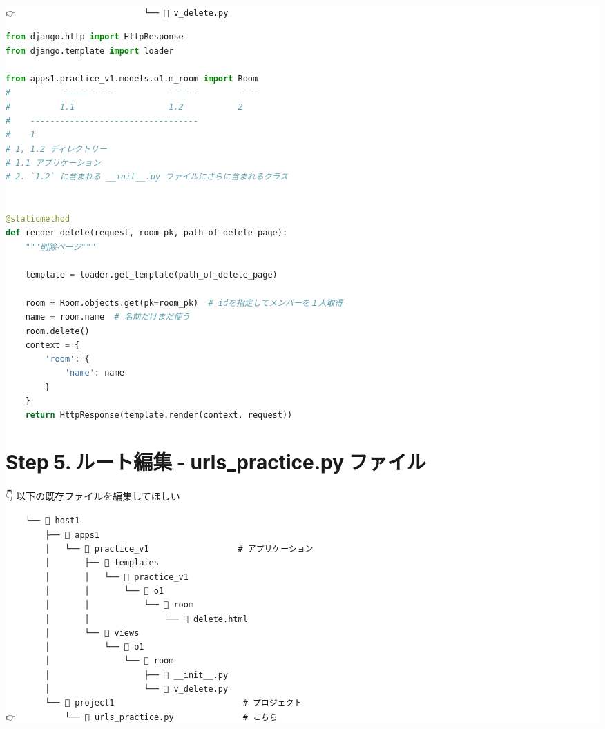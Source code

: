 ```plaintext
👉                          └── 📄 v_delete.py
```

```py
from django.http import HttpResponse
from django.template import loader

from apps1.practice_v1.models.o1.m_room import Room
#          -----------           ------        ----
#          1.1                   1.2           2
#    ----------------------------------
#    1
# 1, 1.2 ディレクトリー
# 1.1 アプリケーション
# 2. `1.2` に含まれる __init__.py ファイルにさらに含まれるクラス


@staticmethod
def render_delete(request, room_pk, path_of_delete_page):
    """削除ページ"""

    template = loader.get_template(path_of_delete_page)

    room = Room.objects.get(pk=room_pk)  # idを指定してメンバーを１人取得
    name = room.name  # 名前だけまだ使う
    room.delete()
    context = {
        'room': {
            'name': name
        }
    }
    return HttpResponse(template.render(context, request))
```

# Step 5. ルート編集 - urls_practice.py ファイル

👇 以下の既存ファイルを編集してほしい  

```plaintext
    └── 📂 host1
        ├── 📂 apps1
        │   └── 📂 practice_v1                  # アプリケーション
        │       ├── 📂 templates
        │       │   └── 📂 practice_v1
        │       │       └── 📂 o1
        │       │           └── 📂 room
        │       │               └── 📄 delete.html
        │       └── 📂 views
        │           └── 📂 o1
        │               └── 📂 room
        │                   ├── 📄 __init__.py
        │                   └── 📄 v_delete.py
        └── 📂 project1                          # プロジェクト
👉          └── 📄 urls_practice.py              # こちら
```
